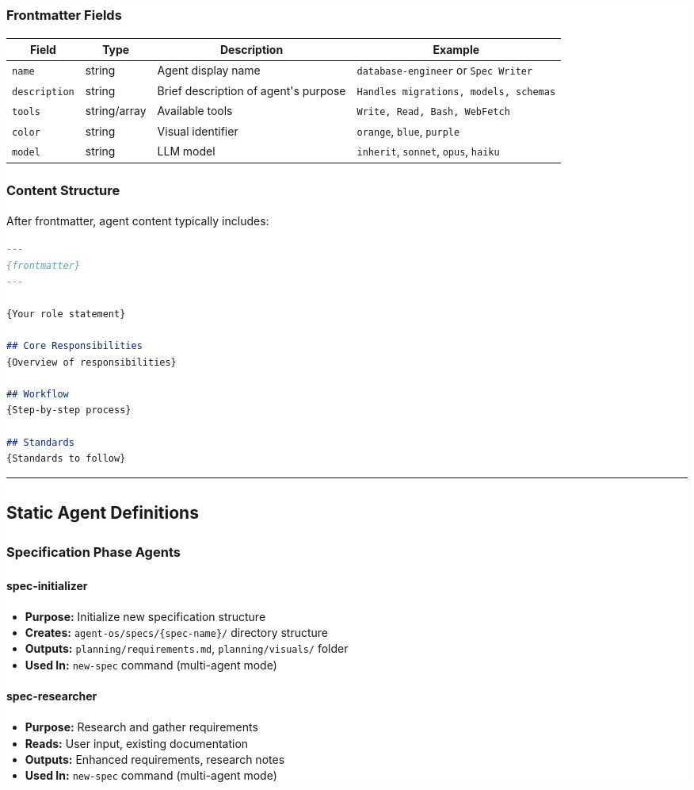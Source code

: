 ### Frontmatter Fields

| Field | Type | Description | Example |
|-------|------|-------------|---------|
| `name` | string | Agent display name | `database-engineer` or `Spec Writer` |
| `description` | string | Brief description of agent's purpose | `Handles migrations, models, schemas` |
| `tools` | string/array | Available tools | `Write, Read, Bash, WebFetch` |
| `color` | string | Visual identifier | `orange`, `blue`, `purple` |
| `model` | string | LLM model | `inherit`, `sonnet`, `opus`, `haiku` |

### Content Structure

After frontmatter, agent content typically includes:

```markdown
---
{frontmatter}
---

{Your role statement}

## Core Responsibilities
{Overview of responsibilities}

## Workflow
{Step-by-step process}

## Standards
{Standards to follow}
```

---

## Static Agent Definitions

### Specification Phase Agents

#### spec-initializer
- **Purpose:** Initialize new specification structure
- **Creates:** `agent-os/specs/{spec-name}/` directory structure
- **Outputs:** `planning/requirements.md`, `planning/visuals/` folder
- **Used In:** `new-spec` command (multi-agent mode)

#### spec-researcher
- **Purpose:** Research and gather requirements
- **Reads:** User input, existing documentation
- **Outputs:** Enhanced requirements, research notes
- **Used In:** `new-spec` command (multi-agent mode)
